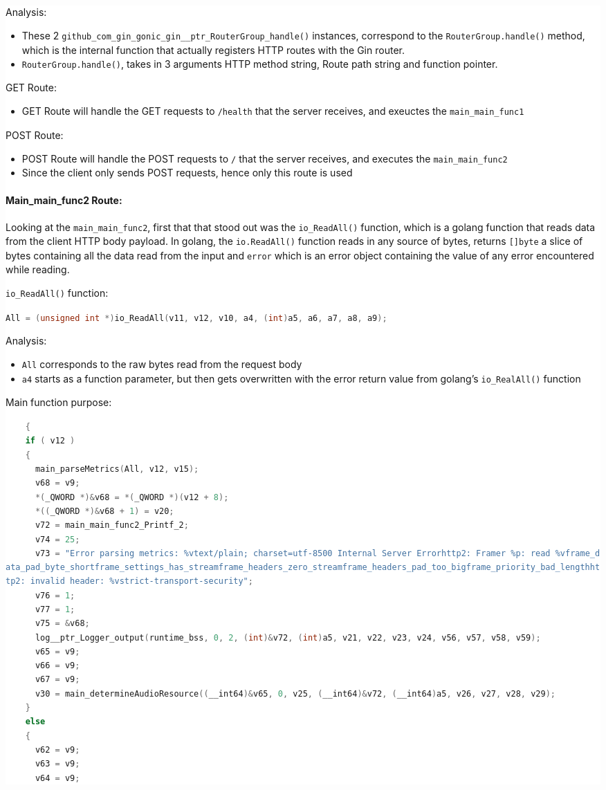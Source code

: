 Analysis:

- These 2 `github_com_gin_gonic_gin__ptr_RouterGroup_handle()` instances, correspond to the `RouterGroup.handle()` method, which is the internal function that actually registers HTTP routes with the Gin router.
- `RouterGroup.handle()`, takes in 3 arguments HTTP method string, Route path string and function pointer.

GET Route:

- GET Route will handle the GET requests to `/health` that the server receives, and exeuctes the `main_main_func1`

POST Route:

- POST Route will handle the POST requests to `/` that the server receives, and executes the `main_main_func2`
- Since the client only sends POST requests, hence only this route is used

#### Main_main_func2 Route:

Looking at the `main_main_func2`, first that that stood out was the `io_ReadAll()` function, which is a golang function that reads data from the client HTTP body payload. In golang, the `io.ReadAll()` function reads in any source of bytes, returns `[]byte` a slice of bytes containing all the data read from the input and `error` which is an error object containing the value of any error encountered while reading.

`io_ReadAll()` function:

```c
All = (unsigned int *)io_ReadAll(v11, v12, v10, a4, (int)a5, a6, a7, a8, a9);
```

Analysis:

- `All` corresponds to the raw bytes read from the request body
- `a4` starts as a function parameter, but then gets overwritten with the error return value from golang’s `io_RealAll()` function

Main function purpose:

```c
    {
    if ( v12 )
    {
      main_parseMetrics(All, v12, v15);
      v68 = v9;
      *(_QWORD *)&v68 = *(_QWORD *)(v12 + 8);
      *((_QWORD *)&v68 + 1) = v20;
      v72 = main_main_func2_Printf_2;
      v74 = 25;
      v73 = "Error parsing metrics: %vtext/plain; charset=utf-8500 Internal Server Errorhttp2: Framer %p: read %vframe_data_pad_byte_shortframe_settings_has_streamframe_headers_zero_streamframe_headers_pad_too_bigframe_priority_bad_lengthhttp2: invalid header: %vstrict-transport-security";
      v76 = 1;
      v77 = 1;
      v75 = &v68;
      log__ptr_Logger_output(runtime_bss, 0, 2, (int)&v72, (int)a5, v21, v22, v23, v24, v56, v57, v58, v59);
      v65 = v9;
      v66 = v9;
      v67 = v9;
      v30 = main_determineAudioResource((__int64)&v65, 0, v25, (__int64)&v72, (__int64)a5, v26, v27, v28, v29);
    }
    else
    {
      v62 = v9;
      v63 = v9;
      v64 = v9;
```